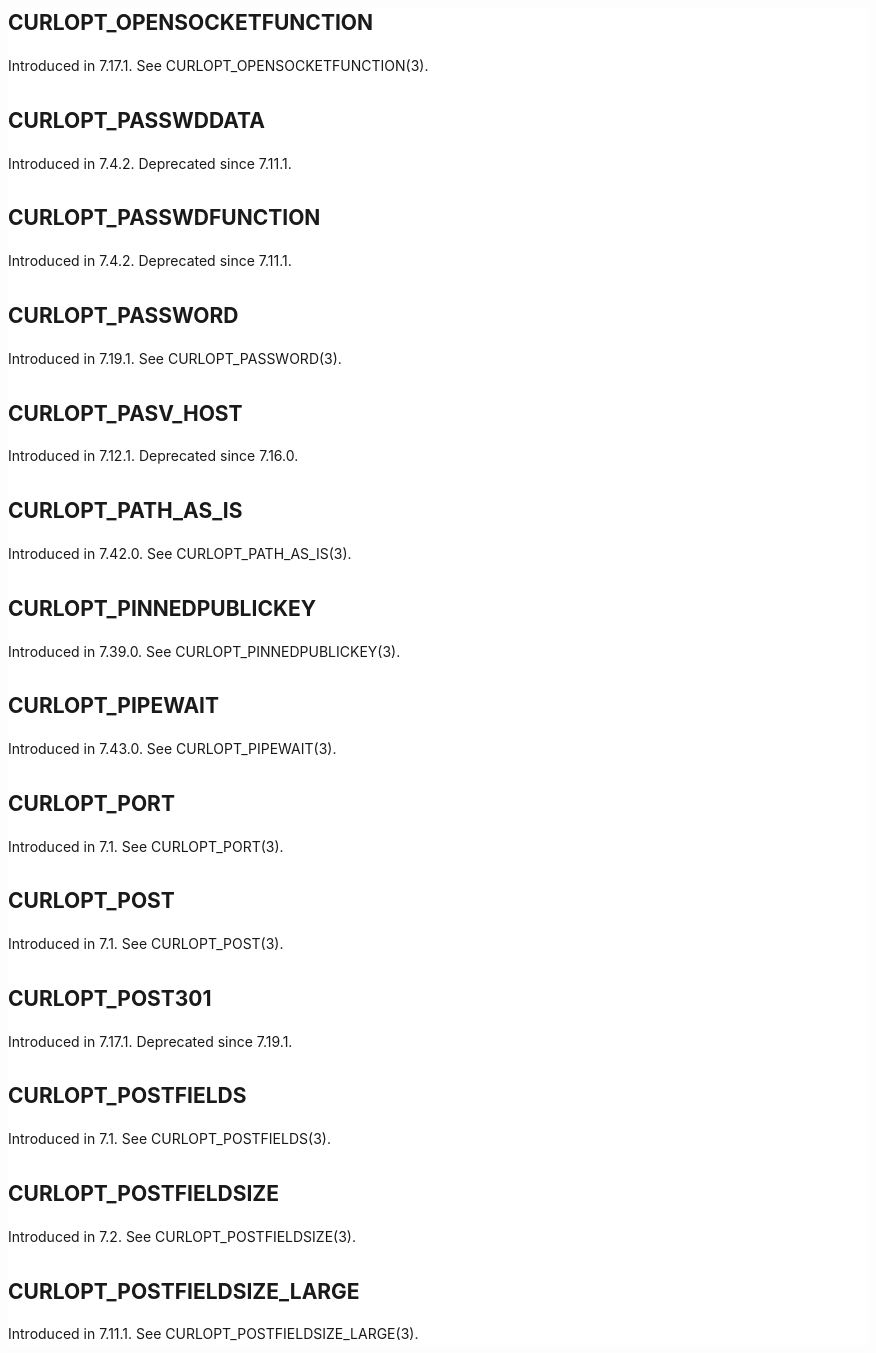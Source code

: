 ## CURLOPT_OPENSOCKETFUNCTION
Introduced in 7.17.1. See CURLOPT_OPENSOCKETFUNCTION(3).

## CURLOPT_PASSWDDATA
Introduced in 7.4.2. Deprecated since 7.11.1.

## CURLOPT_PASSWDFUNCTION
Introduced in 7.4.2. Deprecated since 7.11.1.

## CURLOPT_PASSWORD
Introduced in 7.19.1. See CURLOPT_PASSWORD(3).

## CURLOPT_PASV_HOST
Introduced in 7.12.1. Deprecated since 7.16.0.

## CURLOPT_PATH_AS_IS
Introduced in 7.42.0. See CURLOPT_PATH_AS_IS(3).

## CURLOPT_PINNEDPUBLICKEY
Introduced in 7.39.0. See CURLOPT_PINNEDPUBLICKEY(3).

## CURLOPT_PIPEWAIT
Introduced in 7.43.0. See CURLOPT_PIPEWAIT(3).

## CURLOPT_PORT
Introduced in 7.1. See CURLOPT_PORT(3).

## CURLOPT_POST
Introduced in 7.1. See CURLOPT_POST(3).

## CURLOPT_POST301
Introduced in 7.17.1. Deprecated since 7.19.1.

## CURLOPT_POSTFIELDS
Introduced in 7.1. See CURLOPT_POSTFIELDS(3).

## CURLOPT_POSTFIELDSIZE
Introduced in 7.2. See CURLOPT_POSTFIELDSIZE(3).

## CURLOPT_POSTFIELDSIZE_LARGE
Introduced in 7.11.1. See CURLOPT_POSTFIELDSIZE_LARGE(3).

